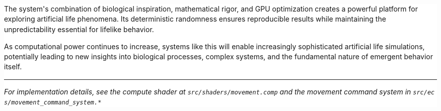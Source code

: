 The system's combination of biological inspiration, mathematical rigor, and GPU optimization creates a powerful platform for exploring artificial life phenomena. Its deterministic randomness ensures reproducible results while maintaining the unpredictability essential for lifelike behavior.

As computational power continues to increase, systems like this will enable increasingly sophisticated artificial life simulations, potentially leading to new insights into biological processes, complex systems, and the fundamental nature of emergent behavior itself.

---

*For implementation details, see the compute shader at `src/shaders/movement.comp` and the movement command system in `src/ecs/movement_command_system.*`*